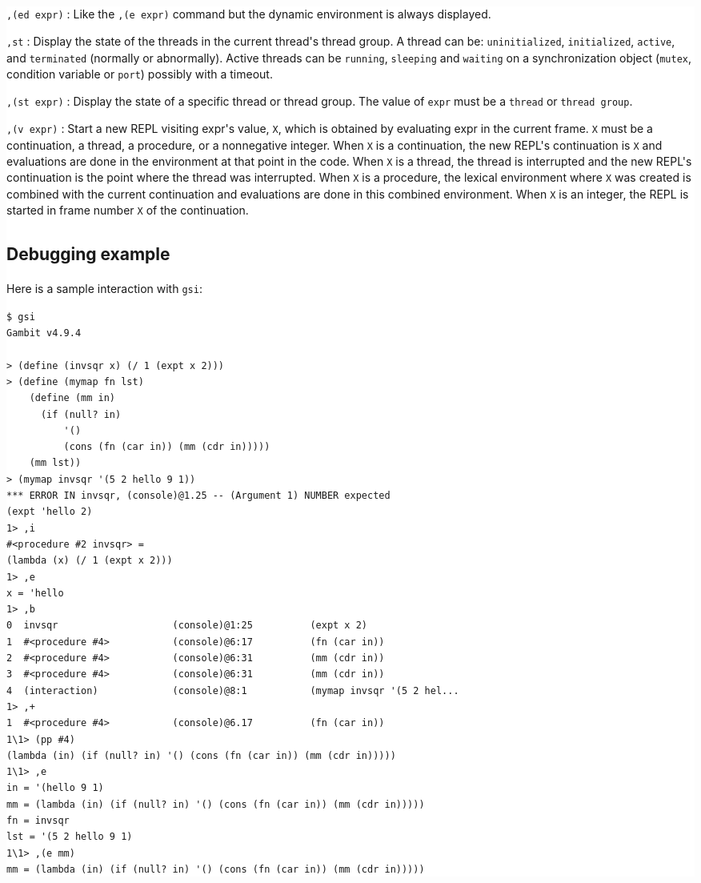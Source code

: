 `,(ed expr)`
: Like the `,(e expr)` command but the dynamic environment is always displayed.

`,st`
: Display the state of the threads in the current thread's thread group. A
  thread can be: `uninitialized`, `initialized`, `active`, and `terminated`
  (normally or abnormally). Active threads can be `running`, `sleeping` and
  `waiting` on a synchronization object (`mutex`, condition variable or `port`)
  possibly with a timeout.

`,(st expr)`
: Display the state of a specific thread or thread group. The value of `expr` must
  be a `thread` or `thread group`.

`,(v expr)`
: Start a new REPL visiting expr's value, `X`, which is obtained by evaluating
expr in the current frame. `X` must be a continuation, a thread, a procedure, or a
nonnegative integer. When `X` is a continuation, the new REPL's continuation is `X`
and evaluations are done in the environment at that point in the code. When `X` is
a thread, the thread is interrupted and the new REPL's continuation is the point
where the thread was interrupted. When `X` is a procedure, the lexical environment
where `X` was created is combined with the current continuation and evaluations
are done in this combined environment. When `X` is an integer, the REPL is started
in frame number `X` of the continuation.

## Debugging example

Here is a sample interaction with `gsi`:

```shell
$ gsi
Gambit v4.9.4

> (define (invsqr x) (/ 1 (expt x 2)))
> (define (mymap fn lst)
    (define (mm in)
      (if (null? in)
          '()
          (cons (fn (car in)) (mm (cdr in)))))
    (mm lst))
> (mymap invsqr '(5 2 hello 9 1))
*** ERROR IN invsqr, (console)@1.25 -- (Argument 1) NUMBER expected
(expt 'hello 2)
1> ,i
#<procedure #2 invsqr> =
(lambda (x) (/ 1 (expt x 2)))
1> ,e
x = 'hello
1> ,b
0  invsqr                    (console)@1:25          (expt x 2)
1  #<procedure #4>           (console)@6:17          (fn (car in))
2  #<procedure #4>           (console)@6:31          (mm (cdr in))
3  #<procedure #4>           (console)@6:31          (mm (cdr in))
4  (interaction)             (console)@8:1           (mymap invsqr '(5 2 hel...
1> ,+
1  #<procedure #4>           (console)@6.17          (fn (car in))
1\1> (pp #4)
(lambda (in) (if (null? in) '() (cons (fn (car in)) (mm (cdr in)))))
1\1> ,e
in = '(hello 9 1)
mm = (lambda (in) (if (null? in) '() (cons (fn (car in)) (mm (cdr in)))))
fn = invsqr
lst = '(5 2 hello 9 1)
1\1> ,(e mm)
mm = (lambda (in) (if (null? in) '() (cons (fn (car in)) (mm (cdr in)))))
```